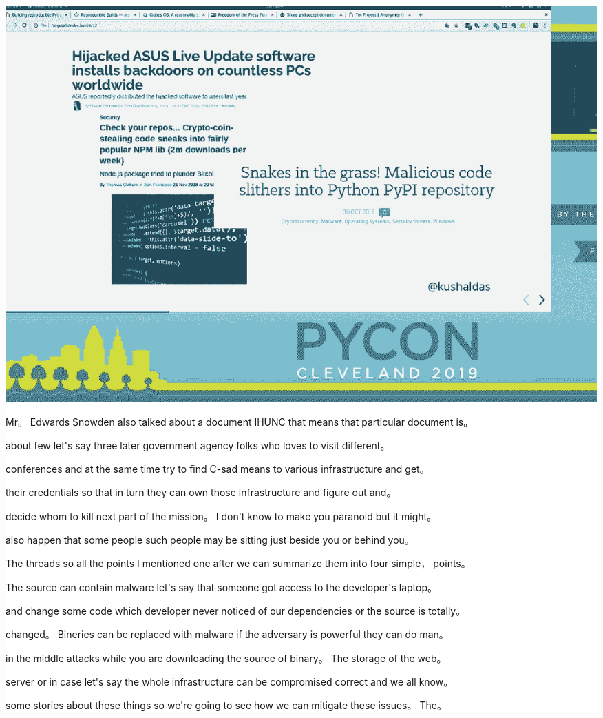![](img/069980deb734f12f9f2c07f687ad295d_24.png)

 Mr。 Edwards Snowden also talked about a document IHUNC that means that particular document is。

 about few let's say three later government agency folks who loves to visit different。

 conferences and at the same time try to find C-sad means to various infrastructure and get。

 their credentials so that in turn they can own those infrastructure and figure out and。

 decide whom to kill next part of the mission。 I don't know to make you paranoid but it might。

 also happen that some people such people may be sitting just beside you or behind you。

 The threads so all the points I mentioned one after we can summarize them into four simple， points。

 The source can contain malware let's say that someone got access to the developer's laptop。

 and change some code which developer never noticed of our dependencies or the source is totally。

 changed。 Bineries can be replaced with malware if the adversary is powerful they can do man。

 in the middle attacks while you are downloading the source of binary。 The storage of the web。

 server or in case let's say the whole infrastructure can be compromised correct and we all know。

 some stories about these things so we're going to see how we can mitigate these issues。 The。
